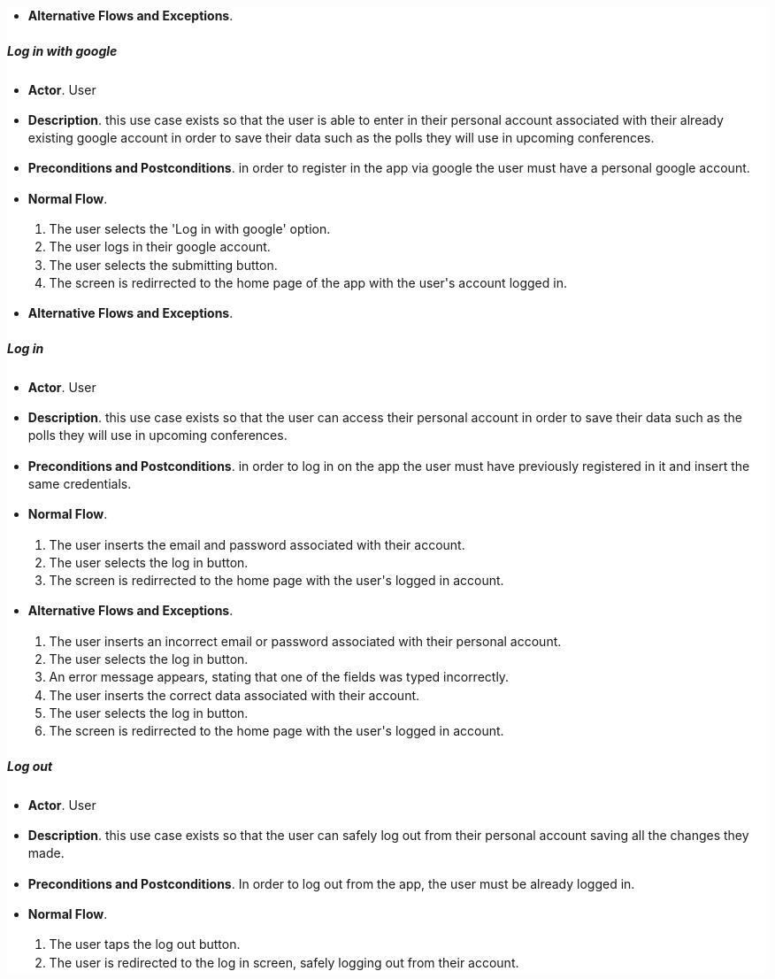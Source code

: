 - **Alternative Flows and Exceptions**.

##### Log in with google

- **Actor**. User

- **Description**. this use case exists so that the user is able to enter in their personal account associated with their already existing google account in order to save their data such as the polls they will use in upcoming conferences.

- **Preconditions and Postconditions**. in order to register in the app via google the user must have a personal google account.

- **Normal Flow**.
    1. The user selects the 'Log in with google' option.
    2. The user logs in their google account.
    3. The user selects the submitting button.
    4. The screen is redirrected to the home page of the app with the user's account logged in.

- **Alternative Flows and Exceptions**.

##### Log in

- **Actor**. User

- **Description**. this use case exists so that the user can access their personal account in order to save their data such as the polls they will use in upcoming conferences.

- **Preconditions and Postconditions**. in order to log in on the app the user must have previously registered in it and insert the same credentials. 

- **Normal Flow**.
    1. The user inserts the email and password associated with their account.
    2. The user selects the log in button.
    3. The screen is redirrected to the home page with the user's logged in account.

- **Alternative Flows and Exceptions**.
    1. The user inserts an incorrect email or password associated with their personal account.
    2. The user selects the log in button.
    3. An error message appears, stating that one of the fields was typed incorrectly.
    4. The user inserts the correct data associated with their account.
    5. The user selects the log in button.
    6. The screen is redirrected to the home page with the user's logged in account.


##### Log out

- **Actor**. User

- **Description**. this use case exists so that the user can safely log out from their personal account saving all the changes they made.

- **Preconditions and Postconditions**. In order to log out from the app, the user must be already logged in. 

- **Normal Flow**.
    1. The user taps the log out button.
    2. The user is redirected to the log in screen, safely logging out from their account.
    